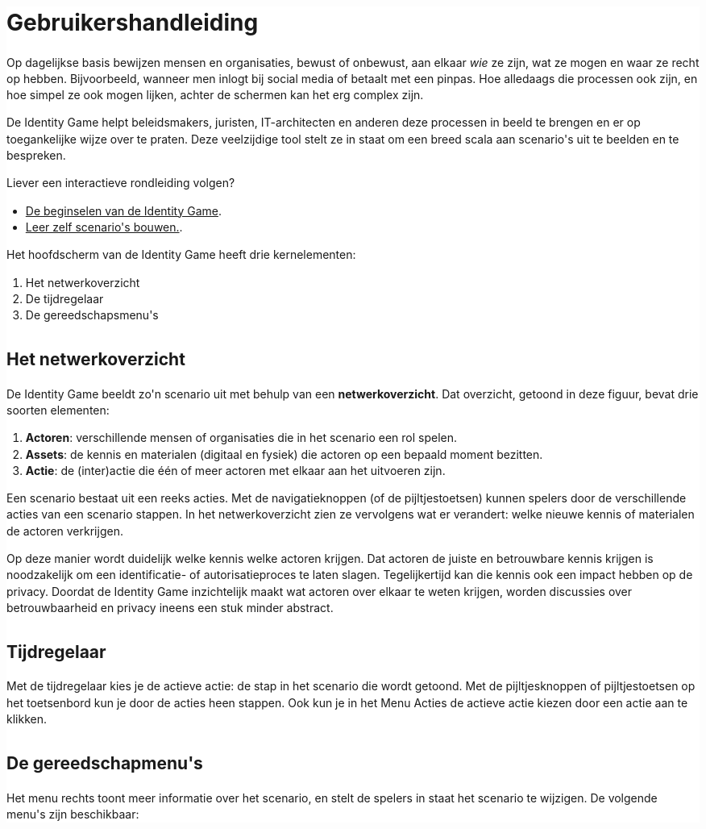 # Gebruikershandleiding

Op dagelijkse basis bewijzen mensen en organisaties, bewust of onbewust, aan elkaar _wie_ ze zijn, wat ze mogen en waar ze recht op hebben. Bijvoorbeeld, wanneer men inlogt bij social media of betaalt met een pinpas. Hoe alledaags die processen ook zijn, en hoe simpel ze ook mogen lijken, achter de schermen kan het erg complex zijn.

De Identity Game helpt beleidsmakers, juristen, IT-architecten en anderen deze processen in beeld te brengen en er op toegankelijke wijze over te praten. Deze veelzijdige tool stelt ze in staat om een breed scala aan scenario's uit te beelden en te bespreken.

Liever een interactieve rondleiding volgen?

* [De beginselen van de Identity Game](/tour/intro).
* [Leer zelf scenario's bouwen.](/tour/build).

Het hoofdscherm van de Identity Game heeft drie kernelementen:

1. Het netwerkoverzicht
2. De tijdregelaar
3. De gereedschapsmenu's

## Het netwerkoverzicht

De Identity Game beeldt zo'n scenario uit met behulp van een **netwerkoverzicht**. Dat overzicht, getoond in deze figuur, bevat drie soorten elementen:

1. **Actoren**: verschillende mensen of organisaties die in het scenario een rol spelen.
2. **Assets**: de kennis en materialen (digitaal en fysiek) die actoren op een bepaald moment bezitten.
3. **Actie**: de (inter)actie die één of meer actoren met elkaar aan het uitvoeren zijn.

Een scenario bestaat uit een reeks acties. Met de navigatieknoppen (of de pijltjestoetsen) kunnen spelers door de verschillende acties van een scenario stappen. In het netwerkoverzicht zien ze vervolgens wat er verandert: welke nieuwe kennis of materialen de actoren verkrijgen.

Op deze manier wordt duidelijk welke kennis welke actoren krijgen. Dat actoren de juiste en betrouwbare kennis krijgen is noodzakelijk om een identificatie- of autorisatieproces te laten slagen. Tegelijkertijd kan die kennis ook een impact hebben op de privacy. Doordat de Identity Game inzichtelijk maakt wat actoren over elkaar te weten krijgen, worden discussies over betrouwbaarheid en privacy ineens een stuk minder abstract.

## Tijdregelaar

Met de tijdregelaar kies je de actieve actie: de stap in het scenario die wordt getoond. Met de pijltjesknoppen of pijltjestoetsen op het toetsenbord kun je door de acties heen stappen. Ook kun je in het Menu Acties de actieve actie kiezen door een actie aan te klikken.

## De gereedschapmenu's

Het menu rechts toont meer informatie over het scenario, en stelt de spelers in staat het scenario te wijzigen. De volgende menu's zijn beschikbaar:
